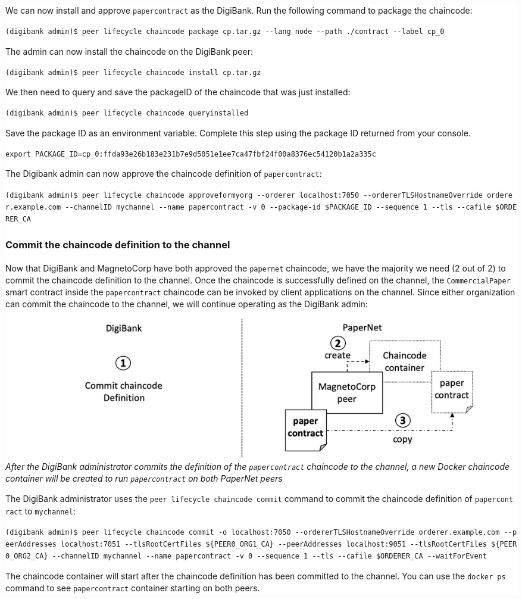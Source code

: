 We can now install and approve `papercontract` as the DigiBank. Run the following
command to package the chaincode:
```
(digibank admin)$ peer lifecycle chaincode package cp.tar.gz --lang node --path ./contract --label cp_0
```
The admin can now install the chaincode on the DigiBank peer:
```
(digibank admin)$ peer lifecycle chaincode install cp.tar.gz
```
We then need to query and save the packageID of the chaincode that was just
installed:
```
(digibank admin)$ peer lifecycle chaincode queryinstalled
```
Save the package ID as an environment variable. Complete this step using the
package ID returned from your console.
```
export PACKAGE_ID=cp_0:ffda93e26b183e231b7e9d5051e1ee7ca47fbf24f00a8376ec54120b1a2a335c
```

The Digibank admin can now approve the chaincode definition of `papercontract`:
```
(digibank admin)$ peer lifecycle chaincode approveformyorg --orderer localhost:7050 --ordererTLSHostnameOverride orderer.example.com --channelID mychannel --name papercontract -v 0 --package-id $PACKAGE_ID --sequence 1 --tls --cafile $ORDERER_CA
```

### Commit the chaincode definition to the channel

Now that DigiBank and MagnetoCorp have both approved the `papernet` chaincode, we
have the majority we need (2 out of 2) to commit the chaincode definition to the
channel. Once the chaincode is successfully defined on the channel, the
`CommercialPaper` smart contract inside the `papercontract` chaincode can be
invoked by client applications on the channel. Since either organization can
commit the chaincode to the channel, we will continue operating as the
DigiBank admin:

![commercialpaper.commit](./commercial_paper.diagram.commit.png)  *After the DigiBank administrator commits the definition of the `papercontract` chaincode to the channel, a new Docker chaincode container will be created to run `papercontract` on both PaperNet peers*

The DigiBank administrator uses the `peer lifecycle chaincode commit` command
to commit the chaincode definition of `papercontract` to `mychannel`:
```
(digibank admin)$ peer lifecycle chaincode commit -o localhost:7050 --ordererTLSHostnameOverride orderer.example.com --peerAddresses localhost:7051 --tlsRootCertFiles ${PEER0_ORG1_CA} --peerAddresses localhost:9051 --tlsRootCertFiles ${PEER0_ORG2_CA} --channelID mychannel --name papercontract -v 0 --sequence 1 --tls --cafile $ORDERER_CA --waitForEvent
```
The chaincode container will start after the chaincode definition has been
committed to the channel. You can use the `docker ps` command to see
`papercontract` container starting on both peers.
